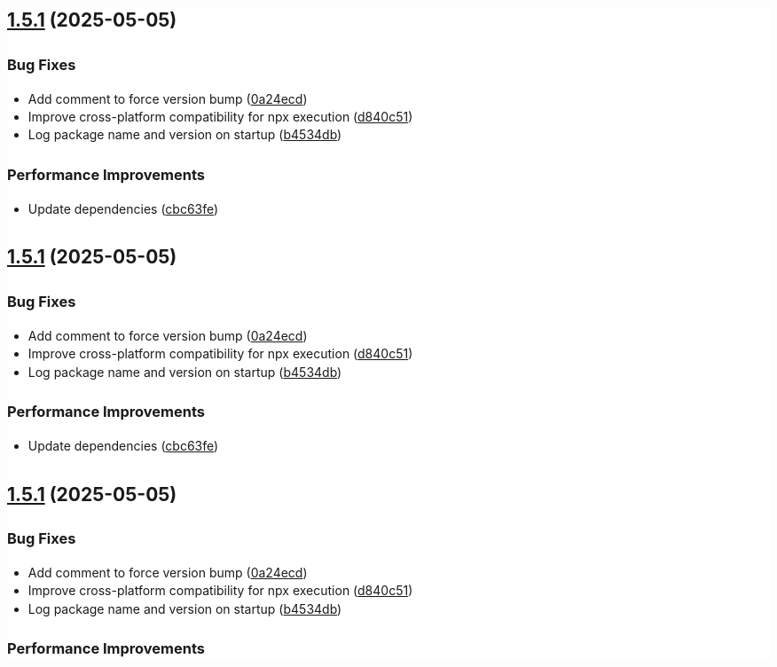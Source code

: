 ## [1.5.1](https://github.com/aashari/boilerplate-mcp-server/compare/v1.5.0...v1.5.1) (2025-05-05)


### Bug Fixes

* Add comment to force version bump ([0a24ecd](https://github.com/aashari/boilerplate-mcp-server/commit/0a24ecdbbbda914a24188b6665d6c15d4c026245))
* Improve cross-platform compatibility for npx execution ([d840c51](https://github.com/aashari/boilerplate-mcp-server/commit/d840c51cc94ad3d54e5c38670b774cdb7d52b8a7))
* Log package name and version on startup ([b4534db](https://github.com/aashari/boilerplate-mcp-server/commit/b4534db227ba0e3dd7cc6b82207457b98c7030d0))


### Performance Improvements

* Update dependencies ([cbc63fe](https://github.com/aashari/boilerplate-mcp-server/commit/cbc63fe692f563a3e1b68bb136b8f567408fbf9c))

## [1.5.1](https://github.com/aashari/boilerplate-mcp-server/compare/v1.5.0...v1.5.1) (2025-05-05)


### Bug Fixes

* Add comment to force version bump ([0a24ecd](https://github.com/aashari/boilerplate-mcp-server/commit/0a24ecdbbbda914a24188b6665d6c15d4c026245))
* Improve cross-platform compatibility for npx execution ([d840c51](https://github.com/aashari/boilerplate-mcp-server/commit/d840c51cc94ad3d54e5c38670b774cdb7d52b8a7))
* Log package name and version on startup ([b4534db](https://github.com/aashari/boilerplate-mcp-server/commit/b4534db227ba0e3dd7cc6b82207457b98c7030d0))


### Performance Improvements

* Update dependencies ([cbc63fe](https://github.com/aashari/boilerplate-mcp-server/commit/cbc63fe692f563a3e1b68bb136b8f567408fbf9c))

## [1.5.1](https://github.com/aashari/boilerplate-mcp-server/compare/v1.5.0...v1.5.1) (2025-05-05)


### Bug Fixes

* Add comment to force version bump ([0a24ecd](https://github.com/aashari/boilerplate-mcp-server/commit/0a24ecdbbbda914a24188b6665d6c15d4c026245))
* Improve cross-platform compatibility for npx execution ([d840c51](https://github.com/aashari/boilerplate-mcp-server/commit/d840c51cc94ad3d54e5c38670b774cdb7d52b8a7))
* Log package name and version on startup ([b4534db](https://github.com/aashari/boilerplate-mcp-server/commit/b4534db227ba0e3dd7cc6b82207457b98c7030d0))


### Performance Improvements

